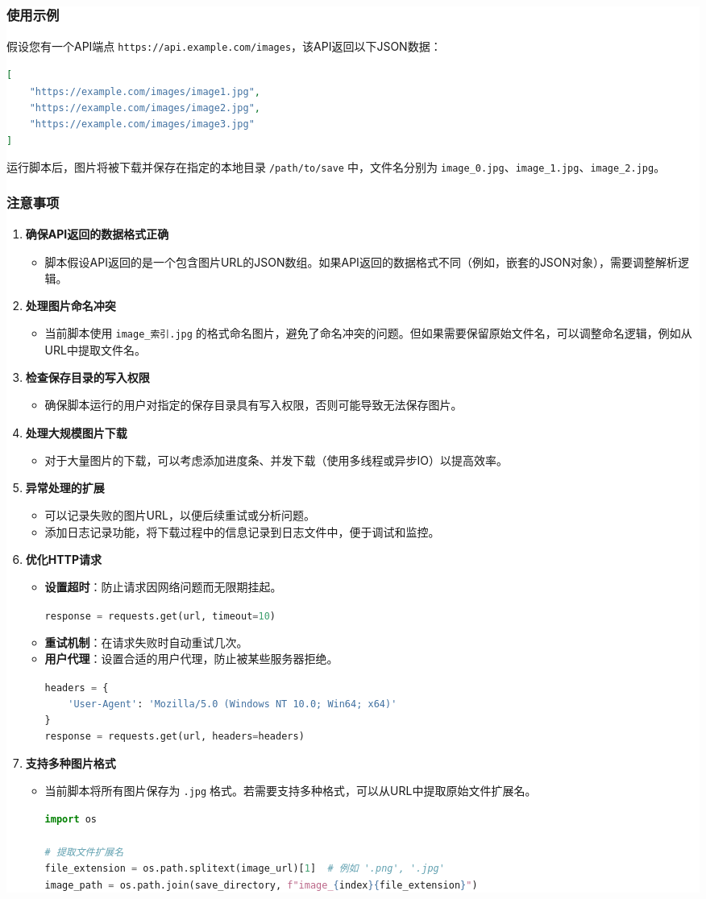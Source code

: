 ### **使用示例**

假设您有一个API端点 `https://api.example.com/images`，该API返回以下JSON数据：

```json
[
    "https://example.com/images/image1.jpg",
    "https://example.com/images/image2.jpg",
    "https://example.com/images/image3.jpg"
]
```

运行脚本后，图片将被下载并保存在指定的本地目录 `/path/to/save` 中，文件名分别为 `image_0.jpg`、`image_1.jpg`、`image_2.jpg`。

### **注意事项**

1. **确保API返回的数据格式正确**
    - 脚本假设API返回的是一个包含图片URL的JSON数组。如果API返回的数据格式不同（例如，嵌套的JSON对象），需要调整解析逻辑。

2. **处理图片命名冲突**
    - 当前脚本使用 `image_索引.jpg` 的格式命名图片，避免了命名冲突的问题。但如果需要保留原始文件名，可以调整命名逻辑，例如从URL中提取文件名。

3. **检查保存目录的写入权限**
    - 确保脚本运行的用户对指定的保存目录具有写入权限，否则可能导致无法保存图片。

4. **处理大规模图片下载**
    - 对于大量图片的下载，可以考虑添加进度条、并发下载（使用多线程或异步IO）以提高效率。

5. **异常处理的扩展**
    - 可以记录失败的图片URL，以便后续重试或分析问题。
    - 添加日志记录功能，将下载过程中的信息记录到日志文件中，便于调试和监控。

6. **优化HTTP请求**
    - **设置超时**：防止请求因网络问题而无限期挂起。
        ```python
        response = requests.get(url, timeout=10)
        ```
    - **重试机制**：在请求失败时自动重试几次。
    - **用户代理**：设置合适的用户代理，防止被某些服务器拒绝。
        ```python
        headers = {
            'User-Agent': 'Mozilla/5.0 (Windows NT 10.0; Win64; x64)'
        }
        response = requests.get(url, headers=headers)
        ```

7. **支持多种图片格式**
    - 当前脚本将所有图片保存为 `.jpg` 格式。若需要支持多种格式，可以从URL中提取原始文件扩展名。
        ```python
        import os

        # 提取文件扩展名
        file_extension = os.path.splitext(image_url)[1]  # 例如 '.png', '.jpg'
        image_path = os.path.join(save_directory, f"image_{index}{file_extension}")
        ```
